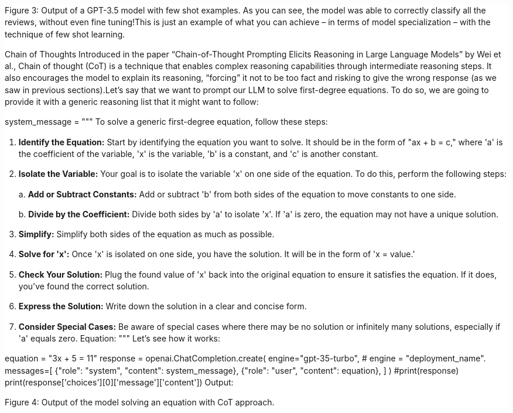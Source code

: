  
Figure 3: Output of a GPT-3.5 model with few shot examples.
As you can see, the model was able to correctly classify all the reviews, without even fine tuning!This is just an example of what you can achieve – in terms of model specialization – with the technique of few shot learning.

Chain of Thoughts
Introduced in the paper “Chain-of-Thought Prompting Elicits Reasoning in Large Language Models” by Wei et al., Chain of thought (CoT) is a technique that enables complex reasoning capabilities through intermediate reasoning steps. It also encourages the model to explain its reasoning, “forcing” it not to be too fact and risking to give the wrong response (as we saw in previous sections).Let’s say that we want to prompt our LLM to solve first-degree equations. To do so, we are going to provide it with a generic reasoning list that it might want to follow:

system_message = """
To solve a generic first-degree equation, follow these steps:
1. **Identify the Equation:** Start by identifying the equation you want to solve. It should be in the form of "ax + b = c," where 'a' is the coefficient of the variable, 'x' is the variable, 'b' is a constant, and 'c' is another constant.
2. **Isolate the Variable:** Your goal is to isolate the variable 'x' on one side of the equation. To do this, perform the following steps:
   
   a. **Add or Subtract Constants:** Add or subtract 'b' from both sides of the equation to move constants to one side.
   
   b. **Divide by the Coefficient:** Divide both sides by 'a' to isolate 'x'. If 'a' is zero, the equation may not have a unique solution.
3. **Simplify:** Simplify both sides of the equation as much as possible.
4. **Solve for 'x':** Once 'x' is isolated on one side, you have the solution. It will be in the form of 'x = value.'
5. **Check Your Solution:** Plug the found value of 'x' back into the original equation to ensure it satisfies the equation. If it does, you've found the correct solution.
6. **Express the Solution:** Write down the solution in a clear and concise form.
7. **Consider Special Cases:** Be aware of special cases where there may be no solution or infinitely many solutions, especially if 'a' equals zero.
Equation:
"""
Let’s see how it works:

equation = "3x + 5 = 11"
response = openai.ChatCompletion.create(
    engine="gpt-35-turbo", # engine = "deployment_name".
    messages=[
        {"role": "system", "content": system_message},
        {"role": "user", "content": equation},
    ]
)
#print(response)
print(response['choices'][0]['message']['content'])
Output:

 
Figure 4: Output of the model solving an equation with CoT approach.
